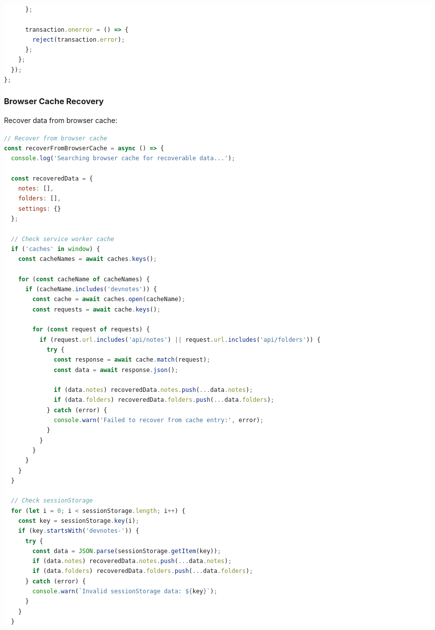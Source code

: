 ```javascript
      };
      
      transaction.onerror = () => {
        reject(transaction.error);
      };
    };
  });
};
```

### Browser Cache Recovery
Recover data from browser cache:

```javascript
// Recover from browser cache
const recoverFromBrowserCache = async () => {
  console.log('Searching browser cache for recoverable data...');
  
  const recoveredData = {
    notes: [],
    folders: [],
    settings: {}
  };
  
  // Check service worker cache
  if ('caches' in window) {
    const cacheNames = await caches.keys();
    
    for (const cacheName of cacheNames) {
      if (cacheName.includes('devnotes')) {
        const cache = await caches.open(cacheName);
        const requests = await cache.keys();
        
        for (const request of requests) {
          if (request.url.includes('api/notes') || request.url.includes('api/folders')) {
            try {
              const response = await cache.match(request);
              const data = await response.json();
              
              if (data.notes) recoveredData.notes.push(...data.notes);
              if (data.folders) recoveredData.folders.push(...data.folders);
            } catch (error) {
              console.warn('Failed to recover from cache entry:', error);
            }
          }
        }
      }
    }
  }
  
  // Check sessionStorage
  for (let i = 0; i < sessionStorage.length; i++) {
    const key = sessionStorage.key(i);
    if (key.startsWith('devnotes-')) {
      try {
        const data = JSON.parse(sessionStorage.getItem(key));
        if (data.notes) recoveredData.notes.push(...data.notes);
        if (data.folders) recoveredData.folders.push(...data.folders);
      } catch (error) {
        console.warn(`Invalid sessionStorage data: ${key}`);
      }
    }
  }
```